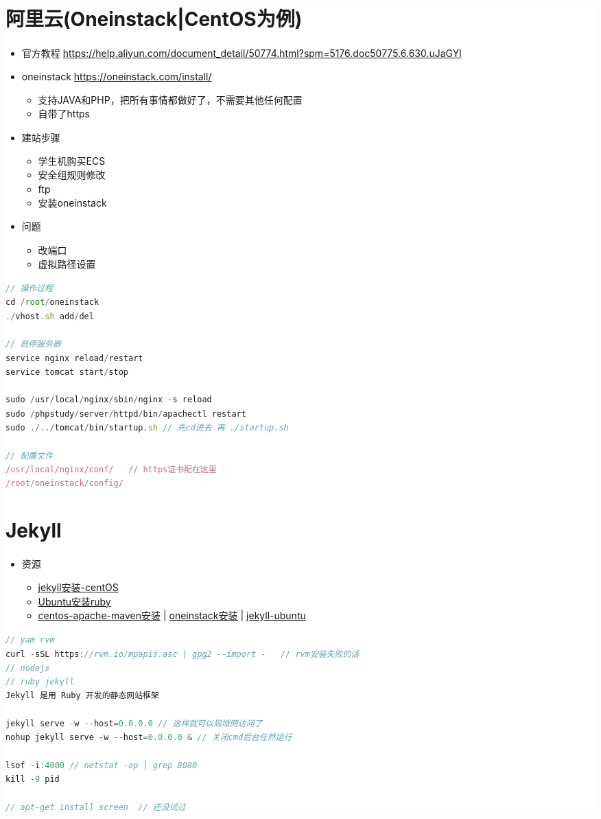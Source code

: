 # 阿里云(Oneinstack|CentOS为例)

- 官方教程 https://help.aliyun.com/document_detail/50774.html?spm=5176.doc50775.6.630.uJaGYl

- oneinstack https://oneinstack.com/install/
  - 支持JAVA和PHP，把所有事情都做好了，不需要其他任何配置
  - 自带了https

- 建站步骤
  - 学生机购买ECS
  - 安全组规则修改
  - ftp
  - 安装oneinstack

- 问题

  - 改端口
  - 虚拟路径设置

```javascript
// 操作过程
cd /root/oneinstack
./vhost.sh add/del

// 启停服务器
service nginx reload/restart
service tomcat start/stop

sudo /usr/local/nginx/sbin/nginx -s reload
sudo /phpstudy/server/httpd/bin/apachectl restart
sudo ./../tomcat/bin/startup.sh // 先cd进去 再 ./startup.sh

// 配置文件
/usr/local/nginx/conf/   // https证书配在这里
/root/oneinstack/config/
```

# Jekyll

- 资源

  - [jekyll安装-centOS](https://mos.meituan.com/library/22/how-to-install-jekyll-on-centos6/)
  - [Ubuntu安装ruby](http://blog.csdn.net/chszs/article/details/42462517)
  - [centos-apache-maven安装](https://my.oschina.net/u/2358326/blog/667953) | [oneinstack安装](http://www.cnblogs.com/fx2008/p/5056123.html) | [jekyll-ubuntu](http://www.jianshu.com/p/0d6a4f94898d)

```javascript
// yam rvm
curl -sSL https://rvm.io/mpapis.asc | gpg2 --import -   // rvm安装失败的话
// nodejs
// ruby jekyll
Jekyll 是用 Ruby 开发的静态网站框架

jekyll serve -w --host=0.0.0.0 // 这样就可以局域网访问了
nohup jekyll serve -w --host=0.0.0.0 & // 关闭cmd后台任然运行

lsof -i:4000 // netstat -ap | grep 8080
kill -9 pid

// apt-get install screen  // 还没试过
```
